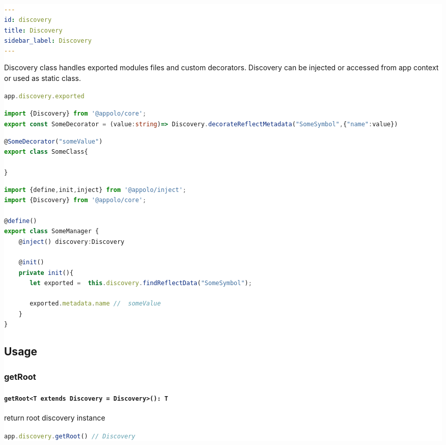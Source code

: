 ```yaml
---
id: discovery
title: Discovery
sidebar_label: Discovery
---
```


Discovery class handles exported modules files and custom decorators.
Discovery can be injected or accessed from app context or used as static class. 

```typescript title="access discovery from app"
app.discovery.exported
```

```typescript title="create decorator"
import {Discovery} from '@appolo/core';
export const SomeDecorator = (value:string)=> Discovery.decorateReflectMetadata("SomeSymbol",{"name":value})
```

```typescript title="decorate some class"
@SomeDecorator("someValue")
export class SomeClass{

}
```

```typescript title="get decoratoed class"
import {define,init,inject} from '@appolo/inject';
import {Discovery} from '@appolo/core';

@define()
export class SomeManager {
    @inject() discovery:Discovery
    
    @init()
    private init(){
       let exported =  this.discovery.findReflectData("SomeSymbol");

       exported.metadata.name //  someValue
    }
}

```




## Usage
### getRoot
#### `getRoot<T extends Discovery = Discovery>(): T`
return root discovery instance
```typescript
app.discovery.getRoot() // Discovery
```
